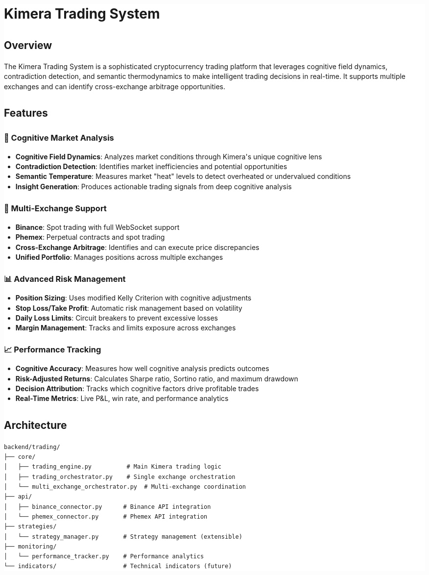 # Kimera Trading System

## Overview

The Kimera Trading System is a sophisticated cryptocurrency trading platform that leverages cognitive field dynamics, contradiction detection, and semantic thermodynamics to make intelligent trading decisions in real-time. It supports multiple exchanges and can identify cross-exchange arbitrage opportunities.

## Features

### 🧠 Cognitive Market Analysis
- **Cognitive Field Dynamics**: Analyzes market conditions through Kimera's unique cognitive lens
- **Contradiction Detection**: Identifies market inefficiencies and potential opportunities
- **Semantic Temperature**: Measures market "heat" levels to detect overheated or undervalued conditions
- **Insight Generation**: Produces actionable trading signals from deep cognitive analysis

### 💱 Multi-Exchange Support
- **Binance**: Spot trading with full WebSocket support
- **Phemex**: Perpetual contracts and spot trading
- **Cross-Exchange Arbitrage**: Identifies and can execute price discrepancies
- **Unified Portfolio**: Manages positions across multiple exchanges

### 📊 Advanced Risk Management
- **Position Sizing**: Uses modified Kelly Criterion with cognitive adjustments
- **Stop Loss/Take Profit**: Automatic risk management based on volatility
- **Daily Loss Limits**: Circuit breakers to prevent excessive losses
- **Margin Management**: Tracks and limits exposure across exchanges

### 📈 Performance Tracking
- **Cognitive Accuracy**: Measures how well cognitive analysis predicts outcomes
- **Risk-Adjusted Returns**: Calculates Sharpe ratio, Sortino ratio, and maximum drawdown
- **Decision Attribution**: Tracks which cognitive factors drive profitable trades
- **Real-Time Metrics**: Live P&L, win rate, and performance analytics

## Architecture

```
backend/trading/
├── core/
│   ├── trading_engine.py          # Main Kimera trading logic
│   ├── trading_orchestrator.py    # Single exchange orchestration
│   └── multi_exchange_orchestrator.py  # Multi-exchange coordination
├── api/
│   ├── binance_connector.py      # Binance API integration
│   └── phemex_connector.py       # Phemex API integration
├── strategies/
│   └── strategy_manager.py       # Strategy management (extensible)
├── monitoring/
│   └── performance_tracker.py    # Performance analytics
└── indicators/                   # Technical indicators (future)
```

